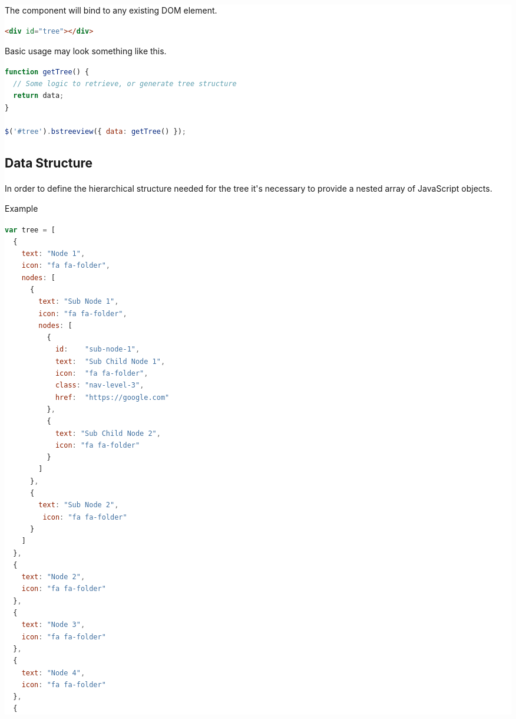 The component will bind to any existing DOM element.

```html
<div id="tree"></div>
```

Basic usage may look something like this.

```javascript
function getTree() {
  // Some logic to retrieve, or generate tree structure
  return data;
}

$('#tree').bstreeview({ data: getTree() });
```


## Data Structure

In order to define the hierarchical structure needed for the tree it's necessary to provide a nested array of JavaScript objects.

Example

```javascript
var tree = [
  {
    text: "Node 1",
    icon: "fa fa-folder",
    nodes: [
      {
        text: "Sub Node 1",
        icon: "fa fa-folder",
        nodes: [
          {
            id:    "sub-node-1",
            text:  "Sub Child Node 1",
            icon:  "fa fa-folder",
            class: "nav-level-3",
            href:  "https://google.com"
          },
          {
            text: "Sub Child Node 2",
            icon: "fa fa-folder"
          }
        ]
      },
      {
        text: "Sub Node 2",
         icon: "fa fa-folder"
      }
    ]
  },
  {
    text: "Node 2",
    icon: "fa fa-folder"
  },
  {
    text: "Node 3",
    icon: "fa fa-folder"
  },
  {
    text: "Node 4",
    icon: "fa fa-folder"
  },
  {
```